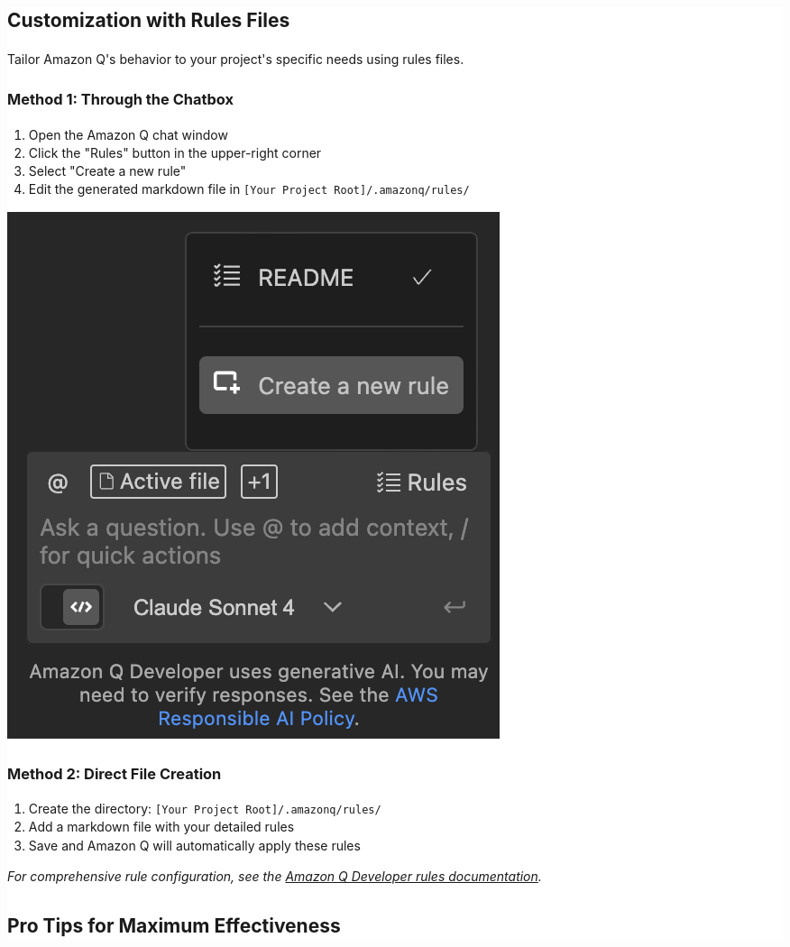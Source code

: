 ## Customization with Rules Files

Tailor Amazon Q's behavior to your project's specific needs using rules files.

### Method 1: Through the Chatbox

1. Open the Amazon Q chat window
2. Click the "Rules" button in the upper-right corner
3. Select "Create a new rule"
4. Edit the generated markdown file in `[Your Project Root]/.amazonq/rules/`

![Q chatbox rules](/screenshots/chatboxrules.png)

### Method 2: Direct File Creation

1. Create the directory: `[Your Project Root]/.amazonq/rules/`
2. Add a markdown file with your detailed rules
3. Save and Amazon Q will automatically apply these rules

*For comprehensive rule configuration, see the [Amazon Q Developer rules documentation](https://docs.aws.amazon.com/amazonq/latest/qdeveloper-ug/context-project-rules.html).*

## Pro Tips for Maximum Effectiveness
